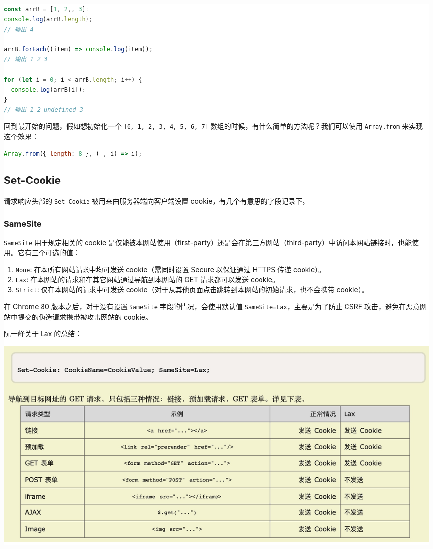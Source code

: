 ``` js
const arrB = [1, 2,, 3];
console.log(arrB.length);
// 输出 4

arrB.forEach((item) => console.log(item));
// 输出 1 2 3

for (let i = 0; i < arrB.length; i++) {
  console.log(arrB[i]);
}
// 输出 1 2 undefined 3
```

回到最开始的问题，假如想初始化一个 `[0, 1, 2, 3, 4, 5, 6, 7]` 数组的时候，有什么简单的方法呢？我们可以使用 `Array.from` 来实现这个效果：

``` js
Array.from({ length: 8 }, (_, i) => i);
```

## Set-Cookie

请求响应头部的 `Set-Cookie` 被用来由服务器端向客户端设置 cookie，有几个有意思的字段记录下。

### SameSite

`SameSite` 用于规定相关的 cookie 是仅能被本网站使用（first-party）还是会在第三方网站（third-party）中访问本网站链接时，也能使用。它有三个可选的值：

1. `None`: 在本所有网站请求中均可发送 cookie（需同时设置 Secure 以保证通过 HTTPS 传递 cookie）。
2. `Lax`: 在本网站的请求和在其它网站通过导航到本网站的 GET 请求都可以发送 cookie。
3. `Strict`: 仅在本网站的请求中可发送 cookie（对于从其他页面点击跳转到本网站的初始请求，也不会携带 cookie）。

在 Chrome 80 版本之后，对于没有设置 `SameSite` 字段的情况，会使用默认值 `SameSite=Lax`，主要是为了防止 CSRF 攻击，避免在恶意网站中提交的伪造请求携带被攻击网站的 cookie。

阮一峰关于 Lax 的总结：

![阮一峰关于 Lax 的总结](./public/samesite-lax.jpg)
